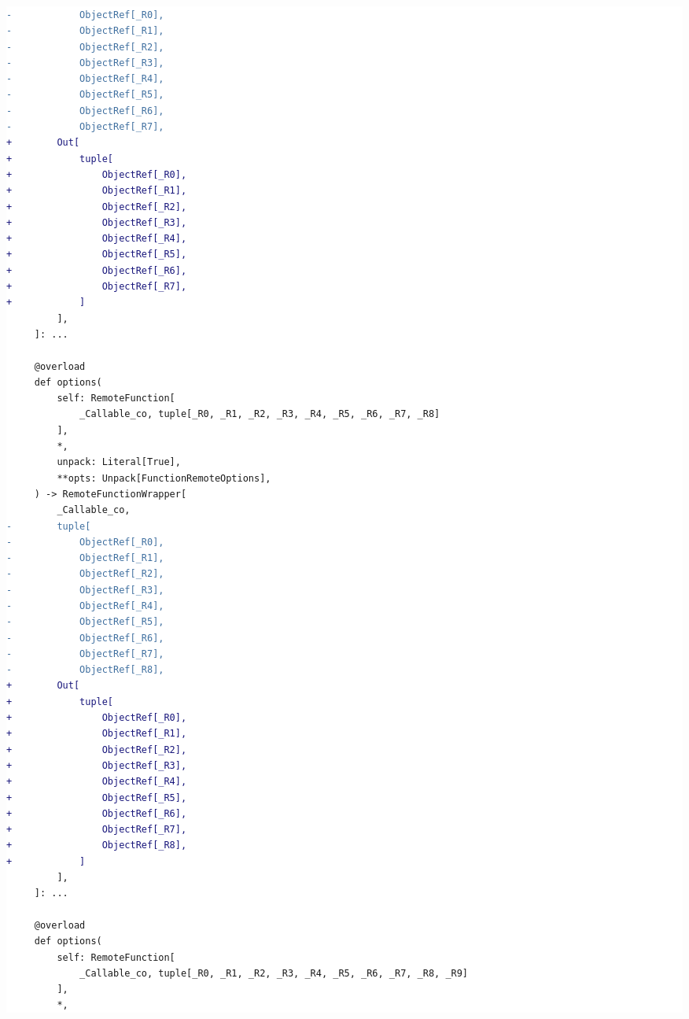 ```diff
-            ObjectRef[_R0],
-            ObjectRef[_R1],
-            ObjectRef[_R2],
-            ObjectRef[_R3],
-            ObjectRef[_R4],
-            ObjectRef[_R5],
-            ObjectRef[_R6],
-            ObjectRef[_R7],
+        Out[
+            tuple[
+                ObjectRef[_R0],
+                ObjectRef[_R1],
+                ObjectRef[_R2],
+                ObjectRef[_R3],
+                ObjectRef[_R4],
+                ObjectRef[_R5],
+                ObjectRef[_R6],
+                ObjectRef[_R7],
+            ]
         ],
     ]: ...
 
     @overload
     def options(
         self: RemoteFunction[
             _Callable_co, tuple[_R0, _R1, _R2, _R3, _R4, _R5, _R6, _R7, _R8]
         ],
         *,
         unpack: Literal[True],
         **opts: Unpack[FunctionRemoteOptions],
     ) -> RemoteFunctionWrapper[
         _Callable_co,
-        tuple[
-            ObjectRef[_R0],
-            ObjectRef[_R1],
-            ObjectRef[_R2],
-            ObjectRef[_R3],
-            ObjectRef[_R4],
-            ObjectRef[_R5],
-            ObjectRef[_R6],
-            ObjectRef[_R7],
-            ObjectRef[_R8],
+        Out[
+            tuple[
+                ObjectRef[_R0],
+                ObjectRef[_R1],
+                ObjectRef[_R2],
+                ObjectRef[_R3],
+                ObjectRef[_R4],
+                ObjectRef[_R5],
+                ObjectRef[_R6],
+                ObjectRef[_R7],
+                ObjectRef[_R8],
+            ]
         ],
     ]: ...
 
     @overload
     def options(
         self: RemoteFunction[
             _Callable_co, tuple[_R0, _R1, _R2, _R3, _R4, _R5, _R6, _R7, _R8, _R9]
         ],
         *,
```